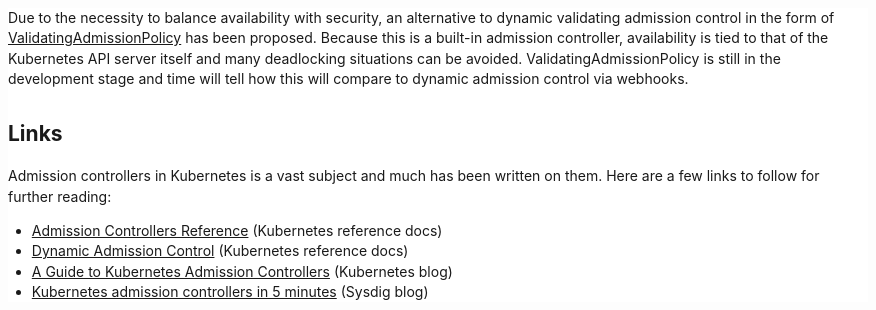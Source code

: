 Due to the necessity to balance availability with security, an alternative to dynamic validating admission control in the form of [ValidatingAdmissionPolicy](https://kubernetes.io/docs/reference/access-authn-authz/admission-controllers/#validatingadmissionpolicy) has been proposed. Because this is a built-in admission controller, availability is tied to that of the Kubernetes API server itself and many deadlocking situations can be avoided. ValidatingAdmissionPolicy is still in the development stage and time will tell how this will compare to dynamic admission control via webhooks.

## Links

Admission controllers in Kubernetes is a vast subject and much has been written on them. Here are a few links to follow for further reading:

* [Admission Controllers Reference](https://kubernetes.io/docs/reference/access-authn-authz/admission-controllers/) (Kubernetes reference docs)
* [Dynamic Admission Control](https://kubernetes.io/docs/reference/access-authn-authz/extensible-admission-controllers/) (Kubernetes reference docs)
* [A Guide to Kubernetes Admission Controllers](https://kubernetes.io/blog/2019/03/21/a-guide-to-kubernetes-admission-controllers/) (Kubernetes blog)
* [Kubernetes admission controllers in 5 minutes](https://sysdig.com/blog/kubernetes-admission-controllers/) (Sysdig blog)
